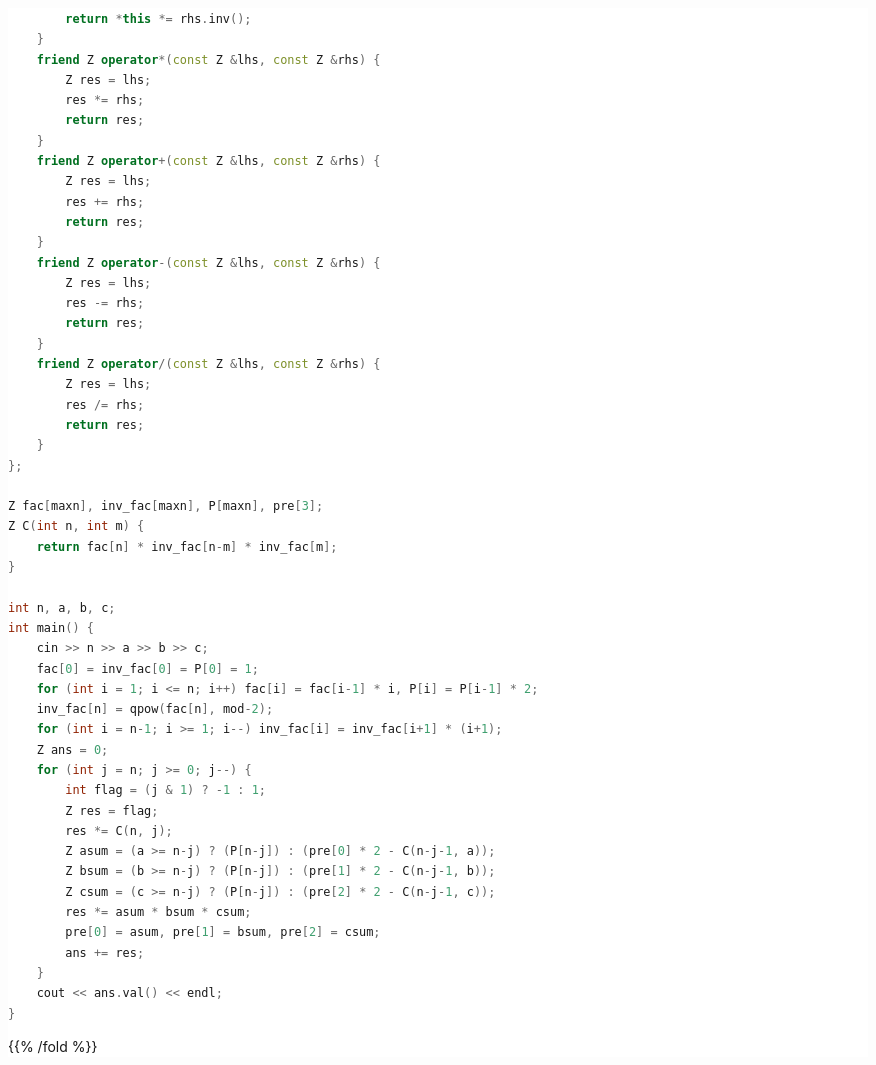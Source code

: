 ```cpp
        return *this *= rhs.inv();
    }
    friend Z operator*(const Z &lhs, const Z &rhs) {
        Z res = lhs;
        res *= rhs;
        return res;
    }
    friend Z operator+(const Z &lhs, const Z &rhs) {
        Z res = lhs;
        res += rhs;
        return res;
    }
    friend Z operator-(const Z &lhs, const Z &rhs) {
        Z res = lhs;
        res -= rhs;
        return res;
    }
    friend Z operator/(const Z &lhs, const Z &rhs) {
        Z res = lhs;
        res /= rhs;
        return res;
    }
};

Z fac[maxn], inv_fac[maxn], P[maxn], pre[3];
Z C(int n, int m) {
    return fac[n] * inv_fac[n-m] * inv_fac[m];
}

int n, a, b, c;
int main() {
    cin >> n >> a >> b >> c;
    fac[0] = inv_fac[0] = P[0] = 1;
    for (int i = 1; i <= n; i++) fac[i] = fac[i-1] * i, P[i] = P[i-1] * 2;
    inv_fac[n] = qpow(fac[n], mod-2);
    for (int i = n-1; i >= 1; i--) inv_fac[i] = inv_fac[i+1] * (i+1);
    Z ans = 0;
    for (int j = n; j >= 0; j--) {
        int flag = (j & 1) ? -1 : 1;
        Z res = flag;
        res *= C(n, j);
        Z asum = (a >= n-j) ? (P[n-j]) : (pre[0] * 2 - C(n-j-1, a));
        Z bsum = (b >= n-j) ? (P[n-j]) : (pre[1] * 2 - C(n-j-1, b));
        Z csum = (c >= n-j) ? (P[n-j]) : (pre[2] * 2 - C(n-j-1, c));
        res *= asum * bsum * csum;
        pre[0] = asum, pre[1] = bsum, pre[2] = csum;
        ans += res;
    }
    cout << ans.val() << endl;
}
```

{{% /fold %}}
